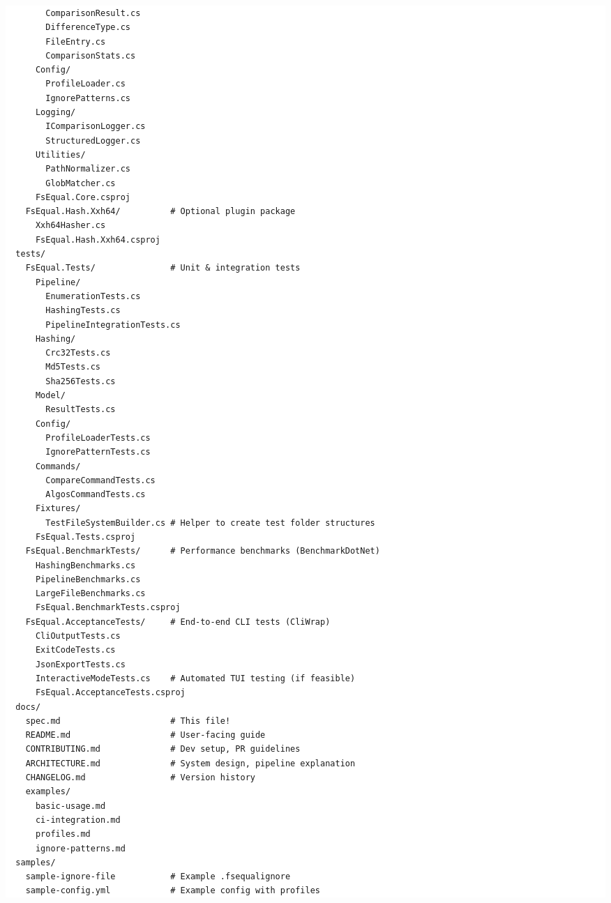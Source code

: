 ```
        ComparisonResult.cs
        DifferenceType.cs
        FileEntry.cs
        ComparisonStats.cs
      Config/
        ProfileLoader.cs
        IgnorePatterns.cs
      Logging/
        IComparisonLogger.cs
        StructuredLogger.cs
      Utilities/
        PathNormalizer.cs
        GlobMatcher.cs
      FsEqual.Core.csproj
    FsEqual.Hash.Xxh64/          # Optional plugin package
      Xxh64Hasher.cs
      FsEqual.Hash.Xxh64.csproj
  tests/
    FsEqual.Tests/               # Unit & integration tests
      Pipeline/
        EnumerationTests.cs
        HashingTests.cs
        PipelineIntegrationTests.cs
      Hashing/
        Crc32Tests.cs
        Md5Tests.cs
        Sha256Tests.cs
      Model/
        ResultTests.cs
      Config/
        ProfileLoaderTests.cs
        IgnorePatternTests.cs
      Commands/
        CompareCommandTests.cs
        AlgosCommandTests.cs
      Fixtures/
        TestFileSystemBuilder.cs # Helper to create test folder structures
      FsEqual.Tests.csproj
    FsEqual.BenchmarkTests/      # Performance benchmarks (BenchmarkDotNet)
      HashingBenchmarks.cs
      PipelineBenchmarks.cs
      LargeFileBenchmarks.cs
      FsEqual.BenchmarkTests.csproj
    FsEqual.AcceptanceTests/     # End-to-end CLI tests (CliWrap)
      CliOutputTests.cs
      ExitCodeTests.cs
      JsonExportTests.cs
      InteractiveModeTests.cs    # Automated TUI testing (if feasible)
      FsEqual.AcceptanceTests.csproj
  docs/
    spec.md                      # This file!
    README.md                    # User-facing guide
    CONTRIBUTING.md              # Dev setup, PR guidelines
    ARCHITECTURE.md              # System design, pipeline explanation
    CHANGELOG.md                 # Version history
    examples/
      basic-usage.md
      ci-integration.md
      profiles.md
      ignore-patterns.md
  samples/
    sample-ignore-file           # Example .fsequalignore
    sample-config.yml            # Example config with profiles
```